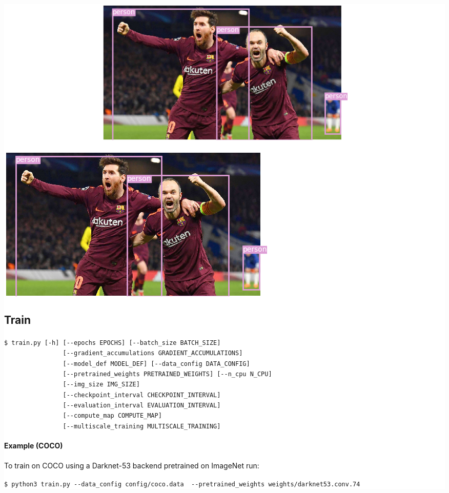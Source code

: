 <p align="center"><img src="data/assets/messi.png" width="480"\></p>
<img align="center" src= "https://github.com/jianzhnie/yolov3_pytorch/blob/master/data/assets/messi.png">



## Train
```
$ train.py [-h] [--epochs EPOCHS] [--batch_size BATCH_SIZE]
                [--gradient_accumulations GRADIENT_ACCUMULATIONS]
                [--model_def MODEL_DEF] [--data_config DATA_CONFIG]
                [--pretrained_weights PRETRAINED_WEIGHTS] [--n_cpu N_CPU]
                [--img_size IMG_SIZE]
                [--checkpoint_interval CHECKPOINT_INTERVAL]
                [--evaluation_interval EVALUATION_INTERVAL]
                [--compute_map COMPUTE_MAP]
                [--multiscale_training MULTISCALE_TRAINING]
```

#### Example (COCO)
To train on COCO using a Darknet-53 backend pretrained on ImageNet run: 
```
$ python3 train.py --data_config config/coco.data  --pretrained_weights weights/darknet53.conv.74
```
